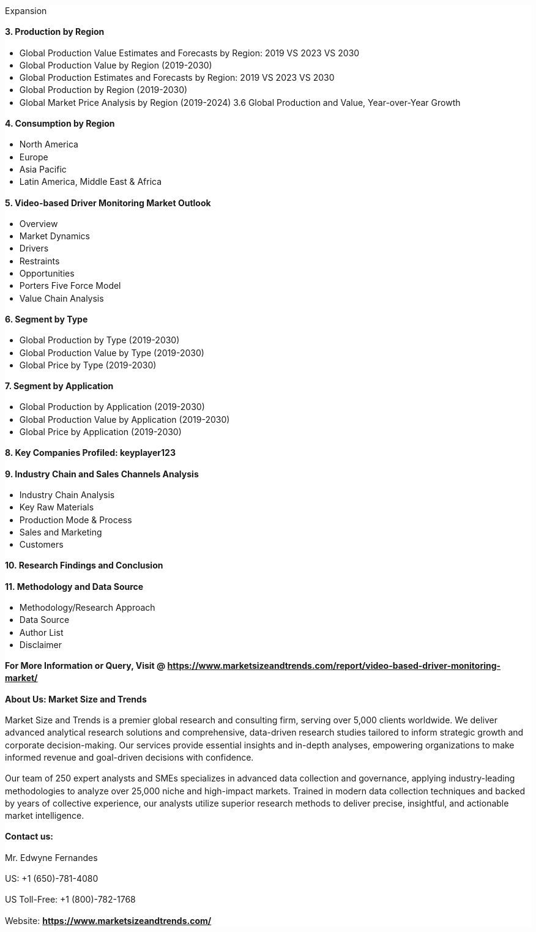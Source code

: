 Expansion</li></ul><p><strong>3. Production by Region</strong></p><ul><li>Global Production Value Estimates and Forecasts by Region: 2019 VS 2023 VS 2030</li><li>Global Production Value by Region (2019-2030)</li><li>Global Production Estimates and Forecasts by Region: 2019 VS 2023 VS 2030</li><li>Global Production by Region (2019-2030)</li><li>Global Market Price Analysis by Region (2019-2024) 3.6 Global Production and Value, Year-over-Year Growth</li></ul><p><strong>4. Consumption by Region</strong></p><ul><li>North America</li><li>Europe</li><li>Asia Pacific</li><li>Latin America, Middle East &amp; Africa</li></ul><p><strong>5. Video-based Driver Monitoring Market Outlook</strong></p><ul><li>Overview</li><li>Market Dynamics</li><li>Drivers</li><li>Restraints</li><li>Opportunities</li><li>Porters Five Force Model</li><li>Value Chain Analysis&nbsp;</li></ul><p><strong>6. Segment by Type</strong></p><ul><li>Global Production by Type (2019-2030)</li><li>Global Production Value by Type (2019-2030)</li><li>Global Price by Type (2019-2030)</li></ul><p><strong>7. Segment by Application</strong></p><ul><li>Global Production by Application (2019-2030)</li><li>Global Production Value by Application (2019-2030)</li><li>Global Price by Application (2019-2030)</li></ul><p><strong>8. Key Companies Profiled: keyplayer123</strong></p><p><strong>9. Industry Chain and Sales Channels Analysis</strong></p><ul><li>Industry Chain Analysis</li><li>Key Raw Materials</li><li>Production Mode &amp; Process</li><li>Sales and Marketing</li><li>Customers</li></ul><p><strong>10. Research Findings and Conclusion</strong></p><p><strong>11. Methodology and Data Source</strong></p><ul><li>Methodology/Research Approach</li><li>Data Source</li><li>Author List</li><li>Disclaimer</li></ul></p><p><strong>For More Information or Query, Visit @ <a href="https://www.marketsizeandtrends.com/report/video-based-driver-monitoring-market/">https://www.marketsizeandtrends.com/report/video-based-driver-monitoring-market/</a></strong></p><p><strong>About Us: Market Size and Trends</strong></p><p>Market Size and Trends is a premier global research and consulting firm, serving over 5,000 clients worldwide. We deliver advanced analytical research solutions and comprehensive, data-driven research studies tailored to inform strategic growth and corporate decision-making. Our services provide essential insights and in-depth analyses, empowering organizations to make informed revenue and goal-driven decisions with confidence.</p><p>Our team of 250 expert analysts and SMEs specializes in advanced data collection and governance, applying industry-leading methodologies to analyze over 25,000 niche and high-impact markets. Trained in modern data collection techniques and backed by years of collective experience, our analysts utilize superior research methods to deliver precise, insightful, and actionable market intelligence.</p><p><strong>Contact us:</strong></p><p>Mr. Edwyne Fernandes</p><p>US: +1 (650)-781-4080</p><p>US Toll-Free: +1 (800)-782-1768</p><p>Website: <strong><a href="https://www.marketsizeandtrends.com/">https://www.marketsizeandtrends.com/</a></strong></p>
